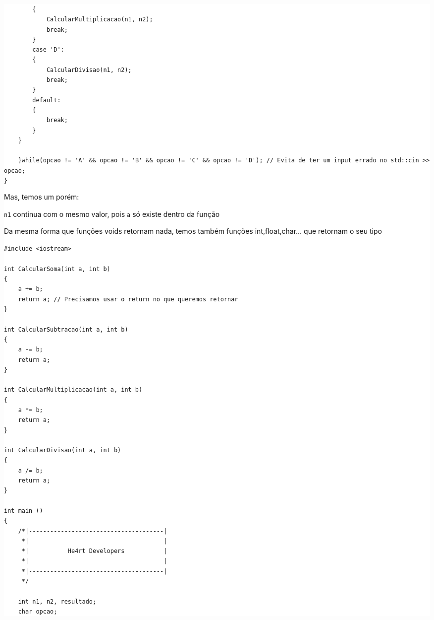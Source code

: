 ```cpp{0}
        {
            CalcularMultiplicacao(n1, n2);
            break;
        }
        case 'D':
        {
            CalcularDivisao(n1, n2);
            break;
        }
        default:
        {
            break;
        }
    }

    }while(opcao != 'A' && opcao != 'B' && opcao != 'C' && opcao != 'D'); // Evita de ter um input errado no std::cin >> opcao;
}
```

Mas, temos um porém:

`n1` continua com o mesmo valor, pois `a` só existe dentro da função

Da mesma forma que funções voids retornam nada, temos também funções int,float,char... que retornam o seu tipo

```cpp{0}
#include <iostream>

int CalcularSoma(int a, int b)
{
    a += b;
    return a; // Precisamos usar o return no que queremos retornar
}

int CalcularSubtracao(int a, int b)
{
    a -= b;
    return a;
}

int CalcularMultiplicacao(int a, int b)
{
    a *= b;
    return a;
}

int CalcularDivisao(int a, int b)
{
    a /= b;
    return a;
}

int main ()
{
    /*|--------------------------------------|
     *|                                      |
     *|           He4rt Developers           |
     *|                                      |
     *|--------------------------------------|
     */

    int n1, n2, resultado;
    char opcao;
```